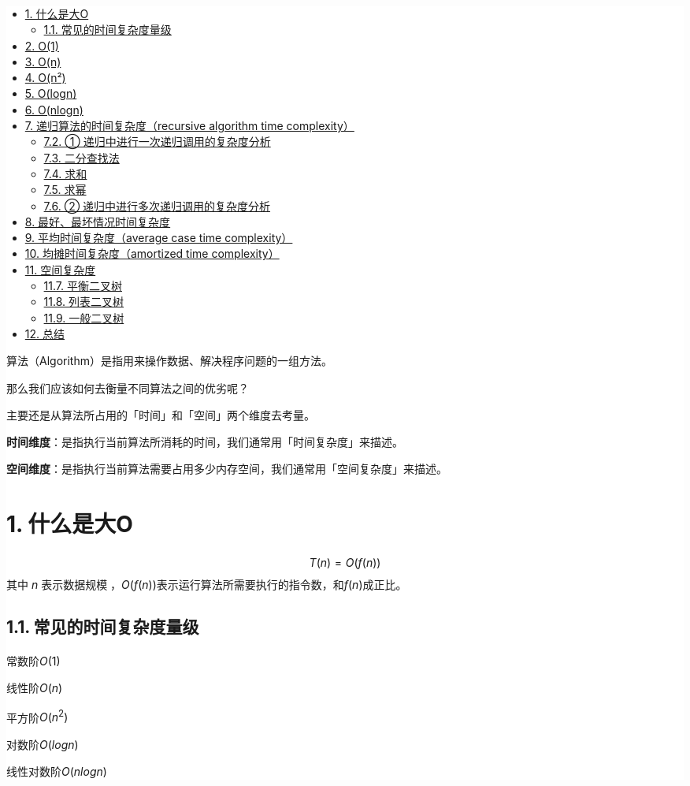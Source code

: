 - [1. 什么是大O](#1-什么是大o)
  - [1.1. 常见的时间复杂度量级](#11-常见的时间复杂度量级)
- [2. O(1)](#2-o1)
- [3. O(n)](#3-on)
- [4. O(n²)](#4-on²)
- [5. O(logn)](#5-ologn)
- [6. O(nlogn)](#6-onlogn)
- [7. 递归算法的时间复杂度（recursive algorithm time complexity）](#7-递归算法的时间复杂度recursive-algorithm-time-complexity)
  - [7.2. ① 递归中进行一次递归调用的复杂度分析](#72-①-递归中进行一次递归调用的复杂度分析)
  - [7.3. 二分查找法](#73-二分查找法)
  - [7.4. 求和](#74-求和)
  - [7.5. 求幂](#75-求幂)
  - [7.6. ② 递归中进行多次递归调用的复杂度分析](#76-②-递归中进行多次递归调用的复杂度分析)
- [8. 最好、最坏情况时间复杂度](#8-最好最坏情况时间复杂度)
- [9. 平均时间复杂度（average case time complexity）](#9-平均时间复杂度average-case-time-complexity)
- [10. 均摊时间复杂度（amortized time complexity）](#10-均摊时间复杂度amortized-time-complexity)
- [11. 空间复杂度](#11-空间复杂度)
  - [11.7. 平衡二叉树](#117-平衡二叉树)
  - [11.8. 列表二叉树](#118-列表二叉树)
  - [11.9. 一般二叉树](#119-一般二叉树)
- [12. 总结](#12-总结)



算法（Algorithm）是指用来操作数据、解决程序问题的一组方法。

那么我们应该如何去衡量不同算法之间的优劣呢？

主要还是从算法所占用的「时间」和「空间」两个维度去考量。

**时间维度**：是指执行当前算法所消耗的时间，我们通常用「时间复杂度」来描述。

**空间维度**：是指执行当前算法需要占用多少内存空间，我们通常用「空间复杂度」来描述。

# 1. 什么是大O
$$
T(n) = O(f(n))
$$
其中 $n$ 表示数据规模 ，$O(f(n))$表示运行算法所需要执行的指令数，和$f(n)$成正比。

## 1.1. 常见的时间复杂度量级

常数阶$O(1)$

线性阶$O(n)$

平方阶$O(n^2)$

对数阶$O(logn)$

线性对数阶$O(nlogn)$
